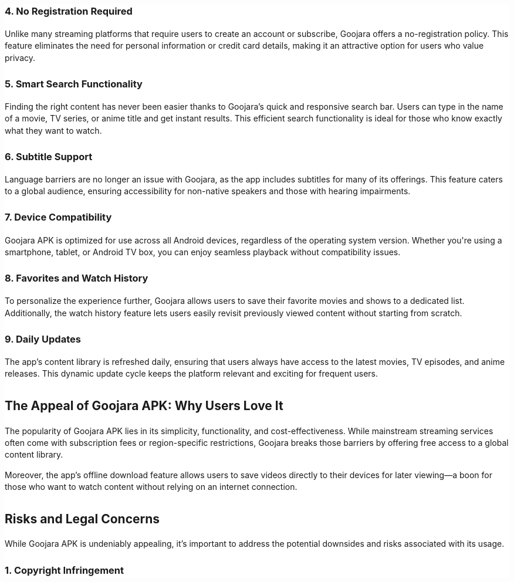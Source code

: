 ### 4. No Registration Required

Unlike many streaming platforms that require users to create an account or subscribe, Goojara offers a no-registration policy. This feature eliminates the need for personal information or credit card details, making it an attractive option for users who value privacy.

### 5. Smart Search Functionality

Finding the right content has never been easier thanks to Goojara’s quick and responsive search bar. Users can type in the name of a movie, TV series, or anime title and get instant results. This efficient search functionality is ideal for those who know exactly what they want to watch.

### 6. Subtitle Support

Language barriers are no longer an issue with Goojara, as the app includes subtitles for many of its offerings. This feature caters to a global audience, ensuring accessibility for non-native speakers and those with hearing impairments.

### 7. Device Compatibility

Goojara APK is optimized for use across all Android devices, regardless of the operating system version. Whether you're using a smartphone, tablet, or Android TV box, you can enjoy seamless playback without compatibility issues.

### 8. Favorites and Watch History

To personalize the experience further, Goojara allows users to save their favorite movies and shows to a dedicated list. Additionally, the watch history feature lets users easily revisit previously viewed content without starting from scratch.

### 9. Daily Updates

The app’s content library is refreshed daily, ensuring that users always have access to the latest movies, TV episodes, and anime releases. This dynamic update cycle keeps the platform relevant and exciting for frequent users.

## The Appeal of Goojara APK: Why Users Love It

The popularity of Goojara APK lies in its simplicity, functionality, and cost-effectiveness. While mainstream streaming services often come with subscription fees or region-specific restrictions, Goojara breaks those barriers by offering free access to a global content library.

Moreover, the app’s offline download feature allows users to save videos directly to their devices for later viewing—a boon for those who want to watch content without relying on an internet connection.

## Risks and Legal Concerns

While Goojara APK is undeniably appealing, it’s important to address the potential downsides and risks associated with its usage.

### 1. Copyright Infringement
